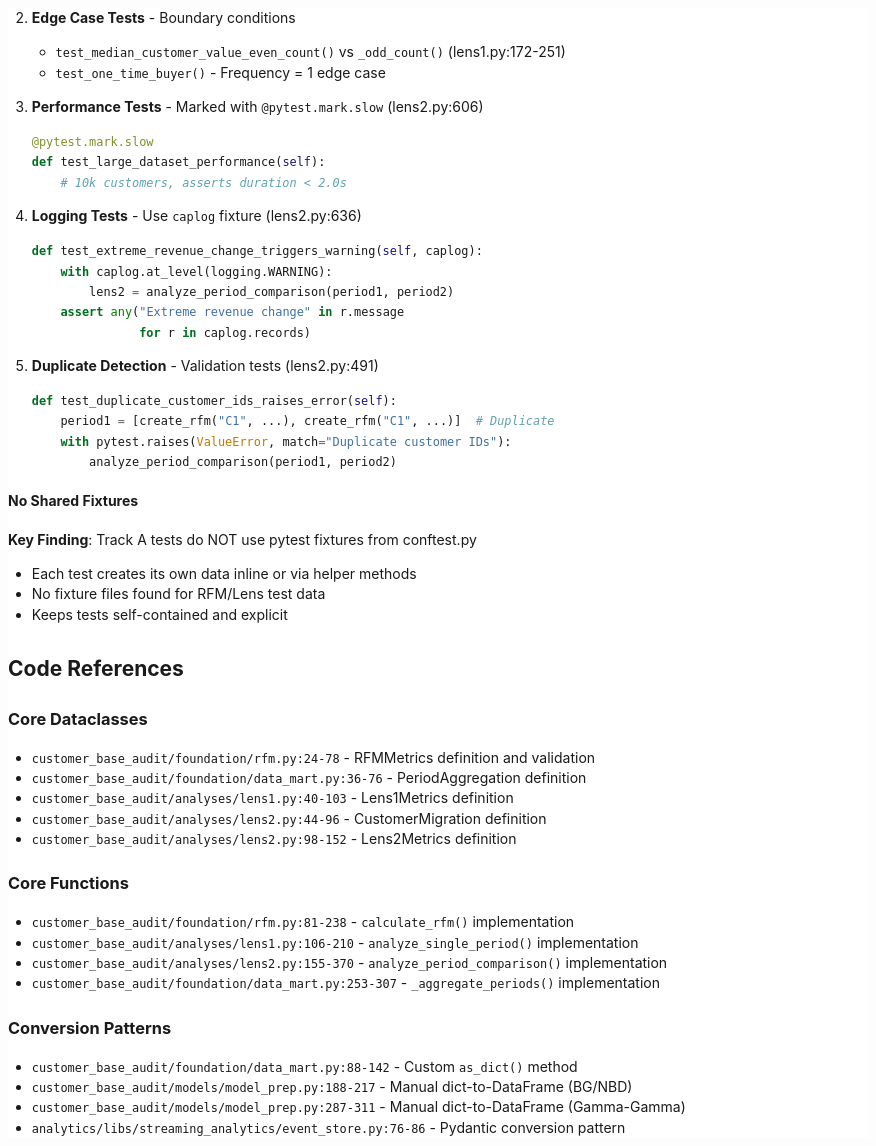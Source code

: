 2. **Edge Case Tests** - Boundary conditions
   - `test_median_customer_value_even_count()` vs `_odd_count()` (lens1.py:172-251)
   - `test_one_time_buyer()` - Frequency = 1 edge case

3. **Performance Tests** - Marked with `@pytest.mark.slow` (lens2.py:606)
   ```python
   @pytest.mark.slow
   def test_large_dataset_performance(self):
       # 10k customers, asserts duration < 2.0s
   ```

4. **Logging Tests** - Use `caplog` fixture (lens2.py:636)
   ```python
   def test_extreme_revenue_change_triggers_warning(self, caplog):
       with caplog.at_level(logging.WARNING):
           lens2 = analyze_period_comparison(period1, period2)
       assert any("Extreme revenue change" in r.message
                  for r in caplog.records)
   ```

5. **Duplicate Detection** - Validation tests (lens2.py:491)
   ```python
   def test_duplicate_customer_ids_raises_error(self):
       period1 = [create_rfm("C1", ...), create_rfm("C1", ...)]  # Duplicate
       with pytest.raises(ValueError, match="Duplicate customer IDs"):
           analyze_period_comparison(period1, period2)
   ```

#### No Shared Fixtures
**Key Finding**: Track A tests do NOT use pytest fixtures from conftest.py
- Each test creates its own data inline or via helper methods
- No fixture files found for RFM/Lens test data
- Keeps tests self-contained and explicit

## Code References

### Core Dataclasses
- `customer_base_audit/foundation/rfm.py:24-78` - RFMMetrics definition and validation
- `customer_base_audit/foundation/data_mart.py:36-76` - PeriodAggregation definition
- `customer_base_audit/analyses/lens1.py:40-103` - Lens1Metrics definition
- `customer_base_audit/analyses/lens2.py:44-96` - CustomerMigration definition
- `customer_base_audit/analyses/lens2.py:98-152` - Lens2Metrics definition

### Core Functions
- `customer_base_audit/foundation/rfm.py:81-238` - `calculate_rfm()` implementation
- `customer_base_audit/analyses/lens1.py:106-210` - `analyze_single_period()` implementation
- `customer_base_audit/analyses/lens2.py:155-370` - `analyze_period_comparison()` implementation
- `customer_base_audit/foundation/data_mart.py:253-307` - `_aggregate_periods()` implementation

### Conversion Patterns
- `customer_base_audit/foundation/data_mart.py:88-142` - Custom `as_dict()` method
- `customer_base_audit/models/model_prep.py:188-217` - Manual dict-to-DataFrame (BG/NBD)
- `customer_base_audit/models/model_prep.py:287-311` - Manual dict-to-DataFrame (Gamma-Gamma)
- `analytics/libs/streaming_analytics/event_store.py:76-86` - Pydantic conversion pattern
